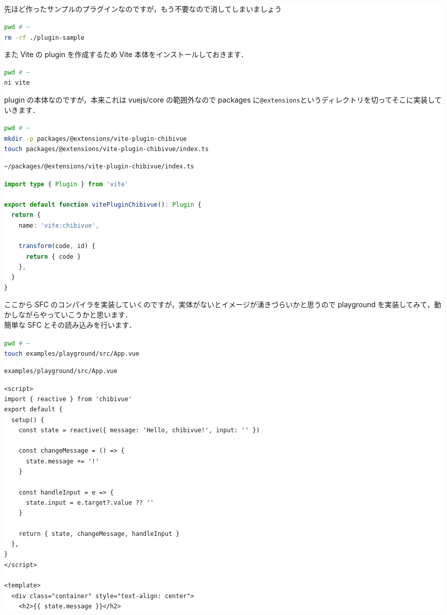 先ほど作ったサンプルのプラグインなのですが，もう不要なので消してしまいましょう

```sh
pwd # ~
rm -rf ./plugin-sample
```

また Vite の plugin を作成するため Vite 本体をインストールしておきます．

```sh
pwd # ~
ni vite
```

plugin の本体なのですが，本来これは vuejs/core の範囲外なので packages に`@extensions`というディレクトリを切ってそこに実装していきます．

```sh
pwd # ~
mkdir -p packages/@extensions/vite-plugin-chibivue
touch packages/@extensions/vite-plugin-chibivue/index.ts
```

`~/packages/@extensions/vite-plugin-chibivue/index.ts`

```ts
import type { Plugin } from 'vite'

export default function vitePluginChibivue(): Plugin {
  return {
    name: 'vite:chibivue',

    transform(code, id) {
      return { code }
    },
  }
}
```

ここから SFC のコンパイラを実装していくのですが，実体がないとイメージが湧きづらいかと思うので playground を実装してみて，動かしながらやっていこうかと思います．  
簡単な SFC とその読み込みを行います．

```sh
pwd # ~
touch examples/playground/src/App.vue
```

`examples/playground/src/App.vue`

```vue
<script>
import { reactive } from 'chibivue'
export default {
  setup() {
    const state = reactive({ message: 'Hello, chibivue!', input: '' })

    const changeMessage = () => {
      state.message += '!'
    }

    const handleInput = e => {
      state.input = e.target?.value ?? ''
    }

    return { state, changeMessage, handleInput }
  },
}
</script>

<template>
  <div class="container" style="text-align: center">
    <h2>{{ state.message }}</h2>
```
